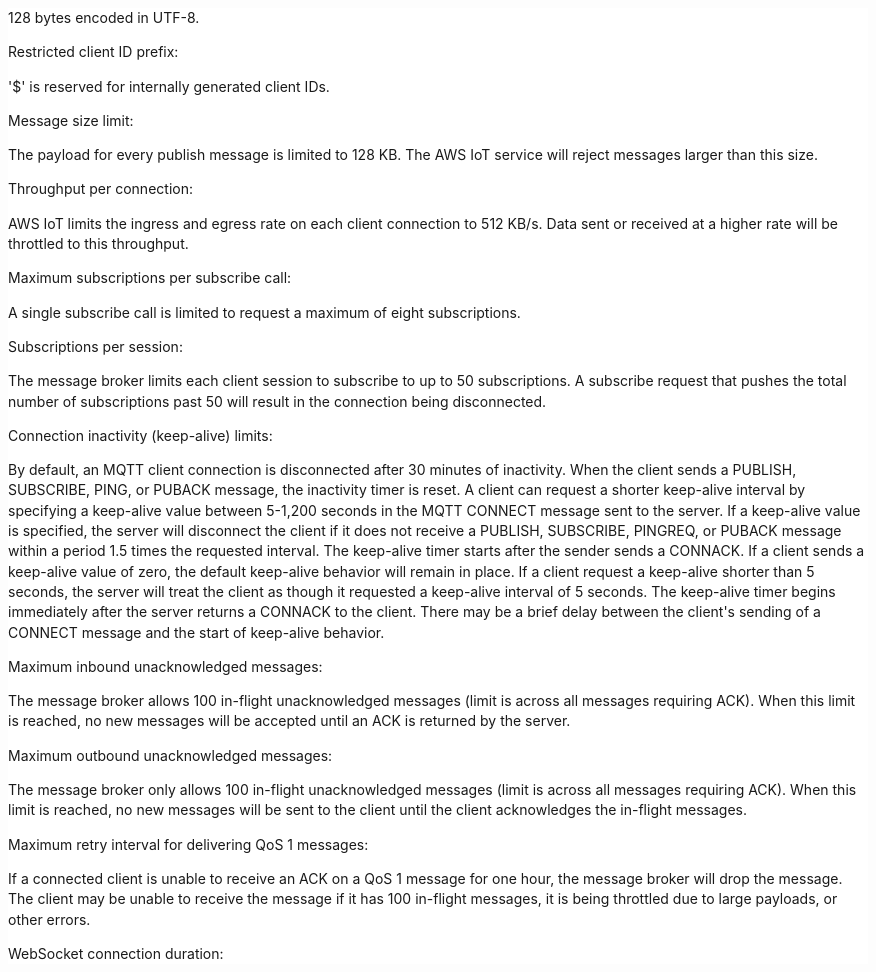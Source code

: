 128 bytes encoded in UTF-8.

Restricted client ID prefix:

'$' is reserved for internally generated client IDs.

Message size limit:

The payload for every publish message is limited to 128 KB. The AWS IoT service will reject messages larger than this size.

Throughput per connection:

AWS IoT limits the ingress and egress rate on each client connection to 512 KB/s. Data sent or received at a higher rate will be throttled to this throughput.

Maximum subscriptions per subscribe call:

A single subscribe call is limited to request a maximum of eight subscriptions.

Subscriptions per session:

The message broker limits each client session to subscribe to up to 50 subscriptions. A subscribe request that pushes the total number of subscriptions past 50 will result in the connection being disconnected.

Connection inactivity (keep-alive) limits:

By default, an MQTT client connection is disconnected after 30 minutes of inactivity. When the client sends a PUBLISH, SUBSCRIBE, PING, or PUBACK message, the inactivity timer is reset. A client can request a shorter keep-alive interval by specifying a keep-alive value between 5-1,200 seconds in the MQTT CONNECT message sent to the server. If a keep-alive value is specified, the server will disconnect the client if it does not receive a PUBLISH, SUBSCRIBE, PINGREQ, or PUBACK message within a period 1.5 times the requested interval. The keep-alive timer starts after the sender sends a CONNACK. If a client sends a keep-alive value of zero, the default keep-alive behavior will remain in place. If a client request a keep-alive shorter than 5 seconds, the server will treat the client as though it requested a keep-alive interval of 5 seconds. The keep-alive timer begins immediately after the server returns a CONNACK to the client. There may be a brief delay between the client's sending of a CONNECT message and the start of keep-alive behavior.

Maximum inbound unacknowledged messages:

The message broker allows 100 in-flight unacknowledged messages (limit is across all messages requiring ACK). When this limit is reached, no new messages will be accepted until an ACK is returned by the server.

Maximum outbound unacknowledged messages:

The message broker only allows 100 in-flight unacknowledged messages (limit is across all messages requiring ACK). When this limit is reached, no new messages will be sent to the client until the client acknowledges the in-flight messages.

Maximum retry interval for delivering QoS 1 messages:

If a connected client is unable to receive an ACK on a QoS 1 message for one hour, the message broker will drop the message. The client may be unable to receive the message if it has 100 in-flight messages, it is being throttled due to large payloads, or other errors.

WebSocket connection duration:

